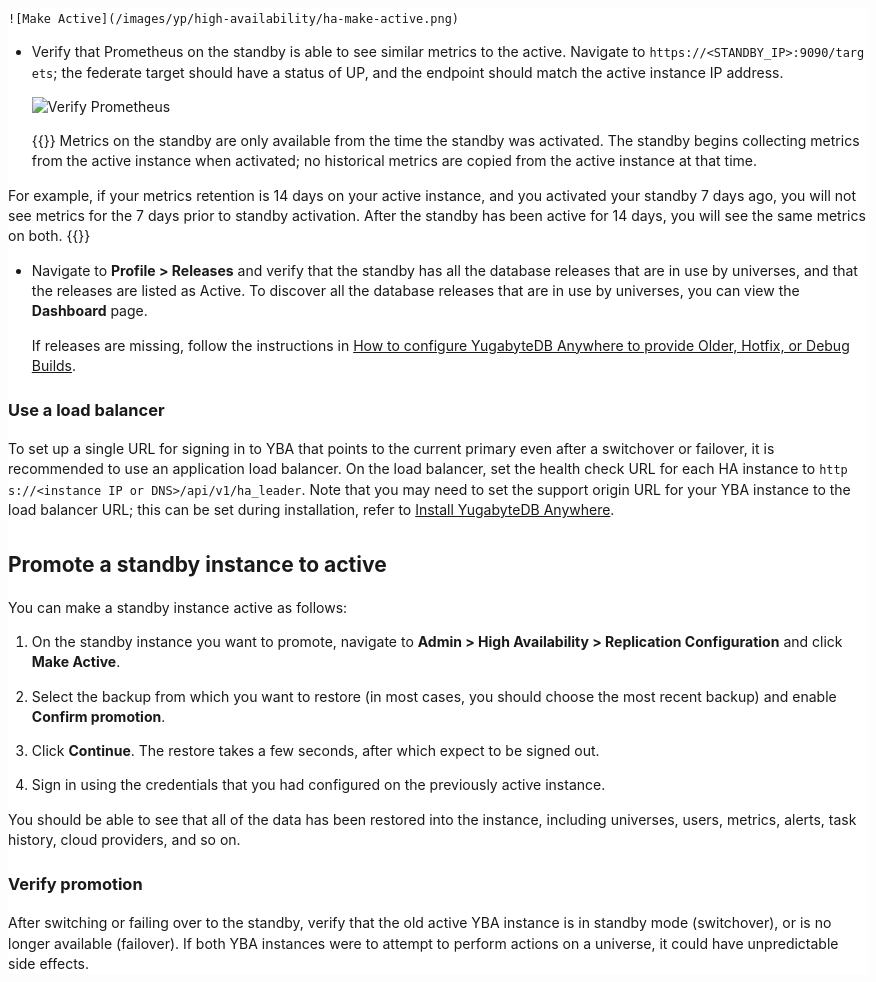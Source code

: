     ![Make Active](/images/yp/high-availability/ha-make-active.png)

- Verify that Prometheus on the standby is able to see similar metrics to the active. Navigate to `https://<STANDBY_IP>:9090/targets`; the federate target should have a status of UP, and the endpoint should match the active instance IP address.

    ![Verify Prometheus](/images/yp/high-availability/ha-prometheus.png)

    {{<note title="Metrics availability on the standby">}}
Metrics on the standby are only available from the time the standby was activated. The standby begins collecting metrics from the active instance when activated; no historical metrics are copied from the active instance at that time.

For example, if your metrics retention is 14 days on your active instance, and you activated your standby 7 days ago, you will not see metrics for the 7 days prior to standby activation. After the standby has been active for 14 days, you will see the same metrics on both.
    {{</note>}}

- Navigate to **Profile > Releases** and verify that the standby has all the database releases that are in use by universes, and that the releases are listed as Active. To discover all the database releases that are in use by universes, you can view the **Dashboard** page.

    If releases are missing, follow the instructions in [How to configure YugabyteDB Anywhere to provide Older, Hotfix, or Debug Builds](https://support.yugabyte.com/hc/en-us/articles/360054421952-How-to-configure-YugabyteDB-Anywhere-to-provide-Older-Hotfix-or-Debug-Builds).

### Use a load balancer

To set up a single URL for signing in to YBA that points to the current primary even after a switchover or failover, it is recommended to use an application load balancer. On the load balancer, set the health check URL for each HA instance to `https://<instance IP or DNS>/api/v1/ha_leader`. Note that you may need to set the support origin URL for your YBA instance to the load balancer URL; this can be set during installation, refer to [Install YugabyteDB Anywhere](../../install-yugabyte-platform/install-software/installer/).

## Promote a standby instance to active

You can make a standby instance active as follows:

1. On the standby instance you want to promote, navigate to **Admin > High Availability > Replication Configuration** and click **Make Active**.

1. Select the backup from which you want to restore (in most cases, you should choose the most recent backup) and enable **Confirm promotion**.

1. Click **Continue**. The restore takes a few seconds, after which expect to be signed out.

1. Sign in using the credentials that you had configured on the previously active instance.

You should be able to see that all of the data has been restored into the instance, including universes, users, metrics, alerts, task history, cloud providers, and so on.

### Verify promotion

After switching or failing over to the standby, verify that the old active YBA instance is in standby mode (switchover), or is no longer available (failover). If both YBA instances were to attempt to perform actions on a universe, it could have unpredictable side effects.
